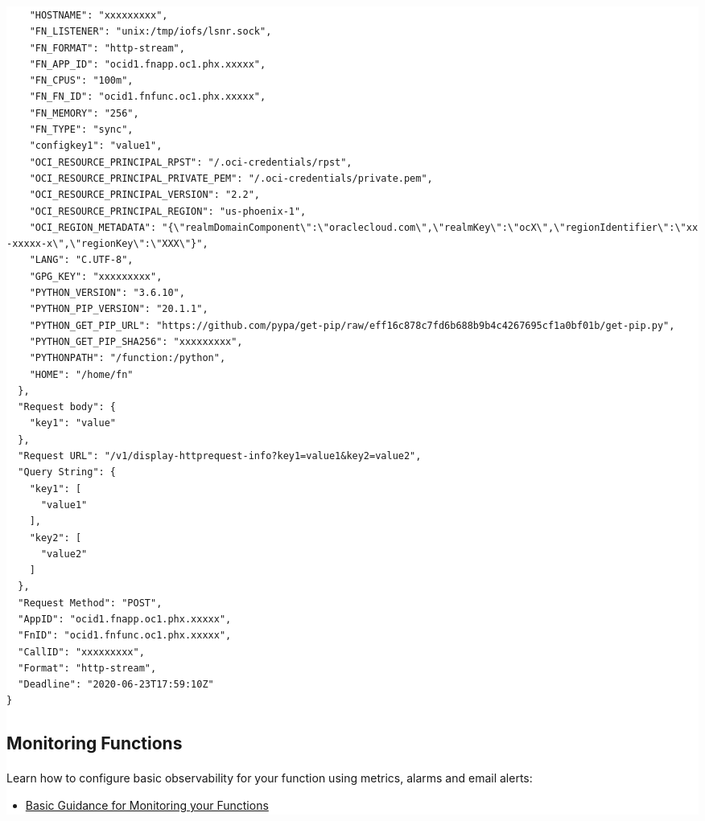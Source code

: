 ```
    "HOSTNAME": "xxxxxxxxx",
    "FN_LISTENER": "unix:/tmp/iofs/lsnr.sock",
    "FN_FORMAT": "http-stream",
    "FN_APP_ID": "ocid1.fnapp.oc1.phx.xxxxx",
    "FN_CPUS": "100m",
    "FN_FN_ID": "ocid1.fnfunc.oc1.phx.xxxxx",
    "FN_MEMORY": "256",
    "FN_TYPE": "sync",
    "configkey1": "value1",
    "OCI_RESOURCE_PRINCIPAL_RPST": "/.oci-credentials/rpst",
    "OCI_RESOURCE_PRINCIPAL_PRIVATE_PEM": "/.oci-credentials/private.pem",
    "OCI_RESOURCE_PRINCIPAL_VERSION": "2.2",
    "OCI_RESOURCE_PRINCIPAL_REGION": "us-phoenix-1",
    "OCI_REGION_METADATA": "{\"realmDomainComponent\":\"oraclecloud.com\",\"realmKey\":\"ocX\",\"regionIdentifier\":\"xx-xxxxx-x\",\"regionKey\":\"XXX\"}",
    "LANG": "C.UTF-8",
    "GPG_KEY": "xxxxxxxxx",
    "PYTHON_VERSION": "3.6.10",
    "PYTHON_PIP_VERSION": "20.1.1",
    "PYTHON_GET_PIP_URL": "https://github.com/pypa/get-pip/raw/eff16c878c7fd6b688b9b4c4267695cf1a0bf01b/get-pip.py",
    "PYTHON_GET_PIP_SHA256": "xxxxxxxxx",
    "PYTHONPATH": "/function:/python",
    "HOME": "/home/fn"
  },
  "Request body": {
    "key1": "value"
  },
  "Request URL": "/v1/display-httprequest-info?key1=value1&key2=value2",
  "Query String": {
    "key1": [
      "value1"
    ],
    "key2": [
      "value2"
    ]
  },
  "Request Method": "POST",
  "AppID": "ocid1.fnapp.oc1.phx.xxxxx",
  "FnID": "ocid1.fnfunc.oc1.phx.xxxxx",
  "CallID": "xxxxxxxxx",
  "Format": "http-stream",
  "Deadline": "2020-06-23T17:59:10Z"
}
```


## Monitoring Functions

Learn how to configure basic observability for your function using metrics, alarms and email alerts:
* [Basic Guidance for Monitoring your Functions](../basic-observability/functions.md)

